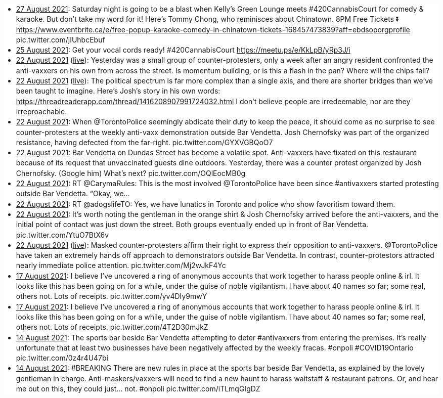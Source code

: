 * [27 August 2021](https://web.archive.org/web/20210827015003/https://twitter.com/CarymaRules/status/1431071402170388484): Saturday night is going to be a blast when Kelly’s Green Lounge meets  #420CannabisCourt  for comedy & karaoke.   But don’t take my word for it! Here’s Tommy Chong, who reminisces about Chinatown.   8PM  Free Tickets ⏬  https://www.eventbrite.ca/e/free-popup-karaoke-comedy-in-chinatown-tickets-168457473839?aff=ebdsoporgprofile  pic.twitter.com/jIUhbcEbuf
* [25 August 2021](https://web.archive.org/web/20210825191147/https://twitter.com/CarymaRules/status/1430566034386395140): Get your vocal cords ready!   #420CannabisCourt  https://meetu.ps/e/KkLpB/yRp3J/i
* [22 August 2021](https://web.archive.org/web/20210823082953/https://twitter.com/CarymaRules/status/1429514478719315972) ([live](https://twitter.com/CarymaRules/status/1429514483592990724)): Yesterday was a small group of counter-protesters, only a week after an angry resident confronted the anti-vaxxers on his own from across the street.   Is momentum building, or is this a flash in the pan? Where will the chips fall?
* [22 August 2021](https://web.archive.org/web/20210823082953/https://twitter.com/CarymaRules/status/1429514478719315972) ([live](https://twitter.com/CarymaRules/status/1429514481814618116)): The political spectrum is far more complex than a single axis, and there are shorter bridges than we’ve been taught to imagine.  Here’s Josh’s story in his own words:  https://threadreaderapp.com/thread/1416208907991724032.html   I don’t believe people are irredeemable, nor are they irreproachable.
* [22 August 2021](https://web.archive.org/web/20210823082953/https://twitter.com/CarymaRules/status/1429514478719315972): When  @TorontoPolice  seemingly abdicate their duty to keep the peace, it should come as no surprise to see counter-protesters at the weekly anti-vaxx demonstration outside Bar Vendetta.   Josh Chernofsky was part of the organized resistance, having defected from the far-right. pic.twitter.com/GYXVGBQoO7
* [22 August 2021](https://web.archive.org/web/20210822153857/https://twitter.com/CarymaRules/status/1429448968929484800): Bar Vendetta on Dundas Street has become a volatile spot.   Anti-vaxxers have fixated on this restaurant because of its request that unvaccinated guests dine outdoors. Yesterday, there was a counter protest organized by Josh Chernofsky. (Google him)  What’s next? pic.twitter.com/OQlEocMB0g
* [22 August 2021](https://web.archive.org/web/20210822115551/https://twitter.com/CarymaRules/status/1429411995871322115): RT @CarymaRules: This is the most involved @TorontoPolice have been since #antivaxxers started protesting outside Bar Vendetta.   “Okay, we…
* [22 August 2021](https://web.archive.org/web/20210822044342/https://twitter.com/CarymaRules/status/1429303241762742279): RT @adogslifeTO: Yes, we have lunatics in Toronto and police who show favoritism toward them.
* [22 August 2021](https://web.archive.org/web/20210822075352/https://twitter.com/CarymaRules/status/1429302805592956931): It’s worth noting the gentleman in the orange shirt & Josh Chernofsky arrived before the anti-vaxxers, and the initial point of contact was just down the street. Both groups eventually ended up in front of Bar Vendetta. pic.twitter.com/YtuO7BtX6v
* [22 August 2021](https://web.archive.org/web/20210822075352/https://twitter.com/CarymaRules/status/1429302805592956931) ([live](https://twitter.com/CarymaRules/status/1429301611235618821)): Masked counter-protesters affirm their right to express their opposition to anti-vaxxers.    @TorontoPolice  have taken an extremely hands off approach to demonstrators outside Bar Vendetta. In contrast, counter-protestors attracted nearly immediate police attention. pic.twitter.com/Mj2wJkF4Yc
* [17 August 2021](https://web.archive.org/web/20210817121613/https://twitter.com/CarymaRules/status/1427605086864396322): I believe I’ve uncovered a ring of anonymous accounts that work together to harass people online & irl. It looks like this has been going on for a while, under the guise of noble vigilantism.  I have about 40 names so far; some real, others not. Lots of receipts. pic.twitter.com/yv4DIy9mwY
* [17 August 2021](https://web.archive.org/web/20210817121356/https://twitter.com/CarymaRules/status/1427604589436624900): I believe I’ve uncovered a ring of anonymous accounts that work together to harass people online & irl. It looks like this has been going on for a while, under the guise of noble vigilantism.  I have about 40 names so far; some real, others not. Lots of receipts. pic.twitter.com/4T2D30mJkZ
* [14 August 2021](https://web.archive.org/web/20210814220728/https://twitter.com/CarymaRules/status/1426666743951290369): The sports bar beside Bar Vendetta attempting to deter  #antivaxxers  from entering the premises.   It’s really unfortunate that at least two businesses have been negatively affected by the weekly fracas.    #onpoli   #COVID19Ontario  pic.twitter.com/0z4r4U47bi
* [14 August 2021](https://web.archive.org/web/20210814214529/https://twitter.com/CarymaRules/status/1426661232556355586): #BREAKING  There are new rules in place at the sports bar beside Bar Vendetta, as explained by the lovely gentleman in charge.  Anti-maskers/vaxxers will need to find a new haunt to harass waitstaff & restaurant patrons.  Or, and hear me out on this, they could just… not.  #onpoli  pic.twitter.com/iTLmqGIgDZ